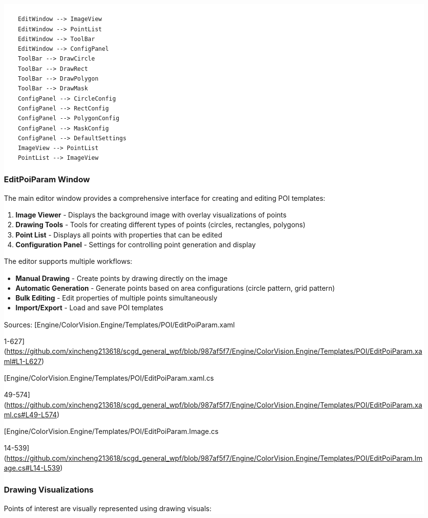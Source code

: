 ```mermaid

    EditWindow --> ImageView
    EditWindow --> PointList
    EditWindow --> ToolBar
    EditWindow --> ConfigPanel
    ToolBar --> DrawCircle
    ToolBar --> DrawRect
    ToolBar --> DrawPolygon
    ToolBar --> DrawMask
    ConfigPanel --> CircleConfig
    ConfigPanel --> RectConfig
    ConfigPanel --> PolygonConfig
    ConfigPanel --> MaskConfig
    ConfigPanel --> DefaultSettings
    ImageView --> PointList
    PointList --> ImageView
```

### EditPoiParam Window

The main editor window provides a comprehensive interface for creating and editing POI templates:

1. **Image Viewer** - Displays the background image with overlay visualizations of points
2. **Drawing Tools** - Tools for creating different types of points (circles, rectangles, polygons)
3. **Point List** - Displays all points with properties that can be edited
4. **Configuration Panel** - Settings for controlling point generation and display

The editor supports multiple workflows:

* **Manual Drawing** - Create points by drawing directly on the image
* **Automatic Generation** - Generate points based on area configurations (circle pattern, grid pattern)
* **Bulk Editing** - Edit properties of multiple points simultaneously
* **Import/Export** - Load and save POI templates

Sources:
[Engine/ColorVision.Engine/Templates/POI/EditPoiParam.xaml

1-627](https://github.com/xincheng213618/scgd_general_wpf/blob/987af5f7/Engine/ColorVision.Engine/Templates/POI/EditPoiParam.xaml#L1-L627)

[Engine/ColorVision.Engine/Templates/POI/EditPoiParam.xaml.cs

49-574](https://github.com/xincheng213618/scgd_general_wpf/blob/987af5f7/Engine/ColorVision.Engine/Templates/POI/EditPoiParam.xaml.cs#L49-L574)

[Engine/ColorVision.Engine/Templates/POI/EditPoiParam.Image.cs

14-539](https://github.com/xincheng213618/scgd_general_wpf/blob/987af5f7/Engine/ColorVision.Engine/Templates/POI/EditPoiParam.Image.cs#L14-L539)

### Drawing Visualizations

Points of interest are visually represented using drawing visuals:
